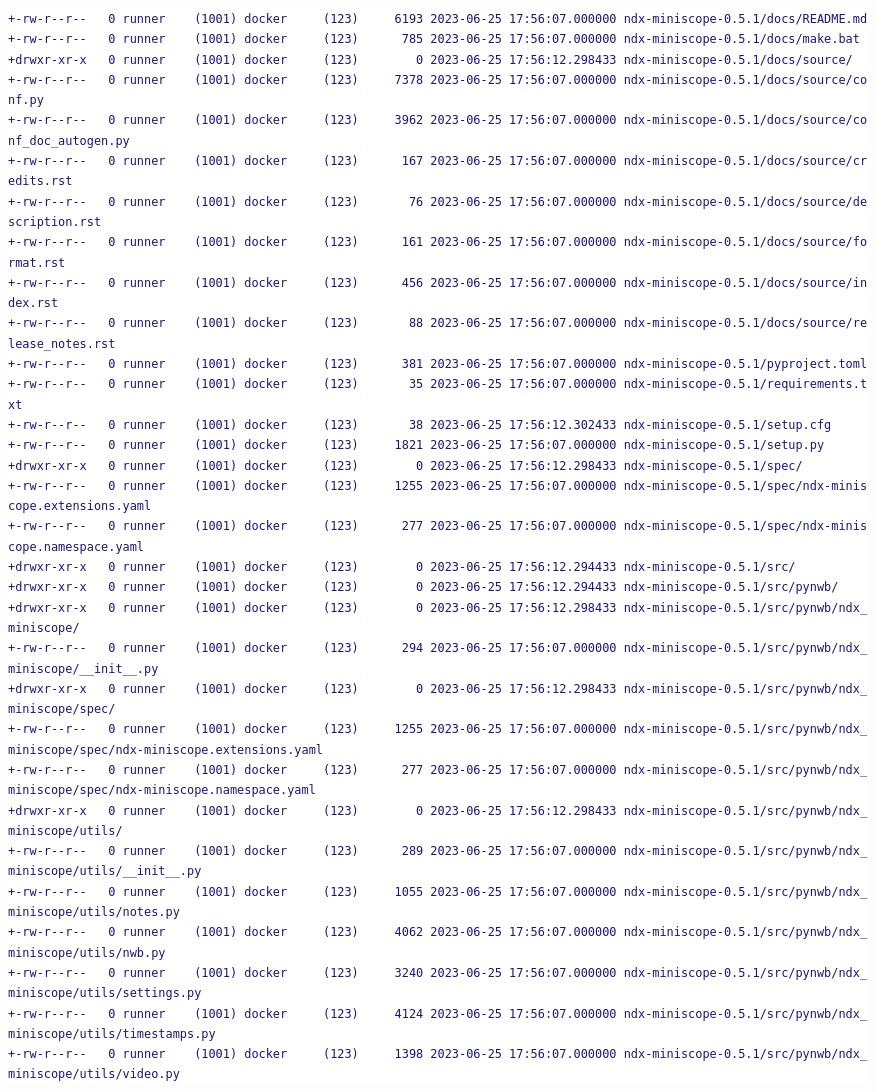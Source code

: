 ```diff
+-rw-r--r--   0 runner    (1001) docker     (123)     6193 2023-06-25 17:56:07.000000 ndx-miniscope-0.5.1/docs/README.md
+-rw-r--r--   0 runner    (1001) docker     (123)      785 2023-06-25 17:56:07.000000 ndx-miniscope-0.5.1/docs/make.bat
+drwxr-xr-x   0 runner    (1001) docker     (123)        0 2023-06-25 17:56:12.298433 ndx-miniscope-0.5.1/docs/source/
+-rw-r--r--   0 runner    (1001) docker     (123)     7378 2023-06-25 17:56:07.000000 ndx-miniscope-0.5.1/docs/source/conf.py
+-rw-r--r--   0 runner    (1001) docker     (123)     3962 2023-06-25 17:56:07.000000 ndx-miniscope-0.5.1/docs/source/conf_doc_autogen.py
+-rw-r--r--   0 runner    (1001) docker     (123)      167 2023-06-25 17:56:07.000000 ndx-miniscope-0.5.1/docs/source/credits.rst
+-rw-r--r--   0 runner    (1001) docker     (123)       76 2023-06-25 17:56:07.000000 ndx-miniscope-0.5.1/docs/source/description.rst
+-rw-r--r--   0 runner    (1001) docker     (123)      161 2023-06-25 17:56:07.000000 ndx-miniscope-0.5.1/docs/source/format.rst
+-rw-r--r--   0 runner    (1001) docker     (123)      456 2023-06-25 17:56:07.000000 ndx-miniscope-0.5.1/docs/source/index.rst
+-rw-r--r--   0 runner    (1001) docker     (123)       88 2023-06-25 17:56:07.000000 ndx-miniscope-0.5.1/docs/source/release_notes.rst
+-rw-r--r--   0 runner    (1001) docker     (123)      381 2023-06-25 17:56:07.000000 ndx-miniscope-0.5.1/pyproject.toml
+-rw-r--r--   0 runner    (1001) docker     (123)       35 2023-06-25 17:56:07.000000 ndx-miniscope-0.5.1/requirements.txt
+-rw-r--r--   0 runner    (1001) docker     (123)       38 2023-06-25 17:56:12.302433 ndx-miniscope-0.5.1/setup.cfg
+-rw-r--r--   0 runner    (1001) docker     (123)     1821 2023-06-25 17:56:07.000000 ndx-miniscope-0.5.1/setup.py
+drwxr-xr-x   0 runner    (1001) docker     (123)        0 2023-06-25 17:56:12.298433 ndx-miniscope-0.5.1/spec/
+-rw-r--r--   0 runner    (1001) docker     (123)     1255 2023-06-25 17:56:07.000000 ndx-miniscope-0.5.1/spec/ndx-miniscope.extensions.yaml
+-rw-r--r--   0 runner    (1001) docker     (123)      277 2023-06-25 17:56:07.000000 ndx-miniscope-0.5.1/spec/ndx-miniscope.namespace.yaml
+drwxr-xr-x   0 runner    (1001) docker     (123)        0 2023-06-25 17:56:12.294433 ndx-miniscope-0.5.1/src/
+drwxr-xr-x   0 runner    (1001) docker     (123)        0 2023-06-25 17:56:12.294433 ndx-miniscope-0.5.1/src/pynwb/
+drwxr-xr-x   0 runner    (1001) docker     (123)        0 2023-06-25 17:56:12.298433 ndx-miniscope-0.5.1/src/pynwb/ndx_miniscope/
+-rw-r--r--   0 runner    (1001) docker     (123)      294 2023-06-25 17:56:07.000000 ndx-miniscope-0.5.1/src/pynwb/ndx_miniscope/__init__.py
+drwxr-xr-x   0 runner    (1001) docker     (123)        0 2023-06-25 17:56:12.298433 ndx-miniscope-0.5.1/src/pynwb/ndx_miniscope/spec/
+-rw-r--r--   0 runner    (1001) docker     (123)     1255 2023-06-25 17:56:07.000000 ndx-miniscope-0.5.1/src/pynwb/ndx_miniscope/spec/ndx-miniscope.extensions.yaml
+-rw-r--r--   0 runner    (1001) docker     (123)      277 2023-06-25 17:56:07.000000 ndx-miniscope-0.5.1/src/pynwb/ndx_miniscope/spec/ndx-miniscope.namespace.yaml
+drwxr-xr-x   0 runner    (1001) docker     (123)        0 2023-06-25 17:56:12.298433 ndx-miniscope-0.5.1/src/pynwb/ndx_miniscope/utils/
+-rw-r--r--   0 runner    (1001) docker     (123)      289 2023-06-25 17:56:07.000000 ndx-miniscope-0.5.1/src/pynwb/ndx_miniscope/utils/__init__.py
+-rw-r--r--   0 runner    (1001) docker     (123)     1055 2023-06-25 17:56:07.000000 ndx-miniscope-0.5.1/src/pynwb/ndx_miniscope/utils/notes.py
+-rw-r--r--   0 runner    (1001) docker     (123)     4062 2023-06-25 17:56:07.000000 ndx-miniscope-0.5.1/src/pynwb/ndx_miniscope/utils/nwb.py
+-rw-r--r--   0 runner    (1001) docker     (123)     3240 2023-06-25 17:56:07.000000 ndx-miniscope-0.5.1/src/pynwb/ndx_miniscope/utils/settings.py
+-rw-r--r--   0 runner    (1001) docker     (123)     4124 2023-06-25 17:56:07.000000 ndx-miniscope-0.5.1/src/pynwb/ndx_miniscope/utils/timestamps.py
+-rw-r--r--   0 runner    (1001) docker     (123)     1398 2023-06-25 17:56:07.000000 ndx-miniscope-0.5.1/src/pynwb/ndx_miniscope/utils/video.py
```